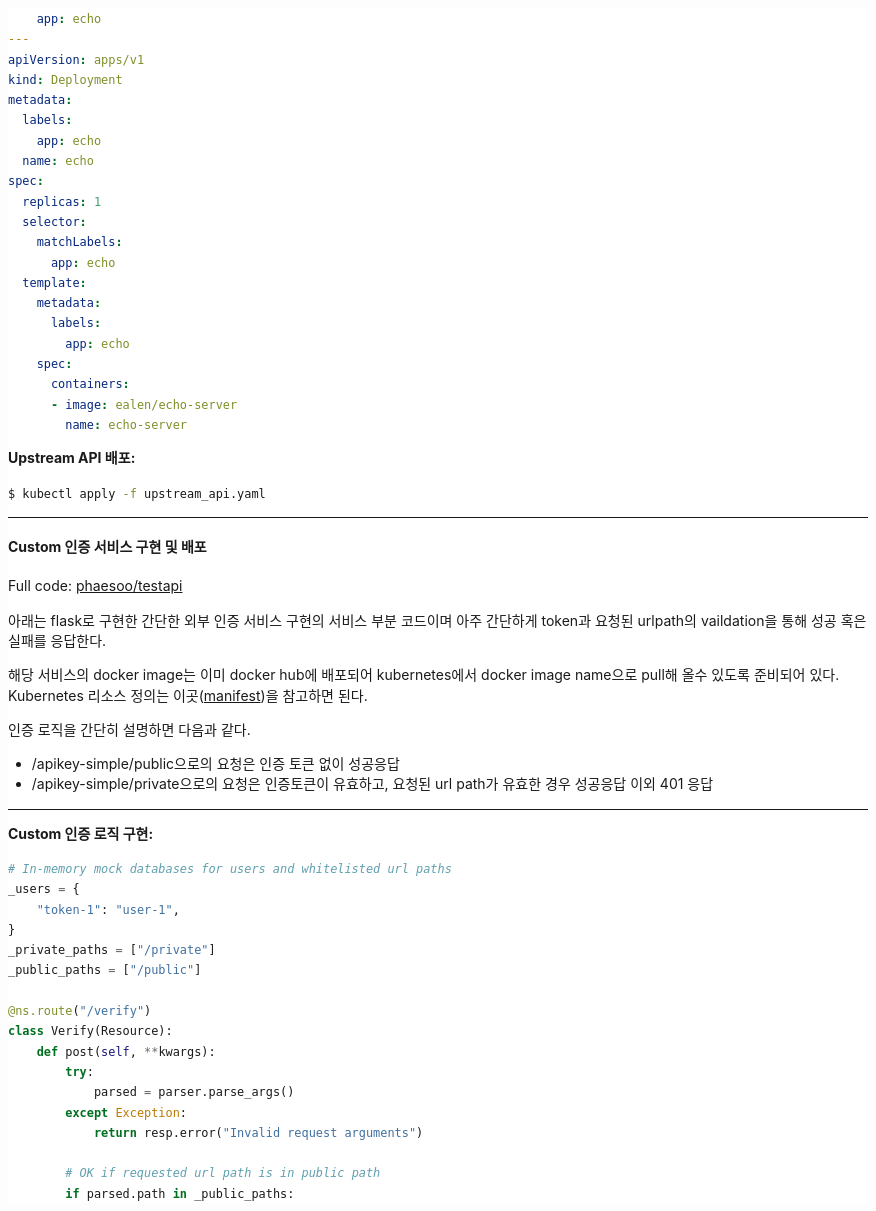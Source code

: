 ```yaml
    app: echo
---
apiVersion: apps/v1
kind: Deployment
metadata:
  labels:
    app: echo
  name: echo
spec:
  replicas: 1
  selector:
    matchLabels:
      app: echo
  template:
    metadata:
      labels:
        app: echo
    spec:
      containers:
      - image: ealen/echo-server
        name: echo-server
```

**Upstream API 배포:**

```bash
$ kubectl apply -f upstream_api.yaml
```


---

#### Custom 인증 서비스 구현 및 배포

Full code: [phaesoo/testapi](https://github.com/phaesoo/testapi)

아래는 flask로 구현한 간단한 외부 인증 서비스 구현의 서비스 부분 코드이며 아주 간단하게 token과 요청된 urlpath의 vaildation을 통해 성공 혹은 실패를 응답한다. 

해당 서비스의 docker image는 이미 docker hub에 배포되어 kubernetes에서 docker image name으로 pull해 올수 있도록 준비되어 있다. Kubernetes 리소스 정의는 이곳([manifest](https://github.com/phaesoo/testapi/tree/main/k8s))을 참고하면 된다.

인증 로직을 간단히 설명하면 다음과 같다.

- /apikey-simple/public으로의 요청은 인증 토큰 없이 성공응답
- /apikey-simple/private으로의 요청은 인증토큰이 유효하고, 요청된 url path가 유효한 경우 성공응답 이외 401 응답

---

**Custom 인증 로직 구현:**

```python
# In-memory mock databases for users and whitelisted url paths
_users = {
    "token-1": "user-1",
}
_private_paths = ["/private"]
_public_paths = ["/public"]

@ns.route("/verify")
class Verify(Resource):
    def post(self, **kwargs):
        try:
            parsed = parser.parse_args()
        except Exception:
            return resp.error("Invalid request arguments")

        # OK if requested url path is in public path
        if parsed.path in _public_paths:
```